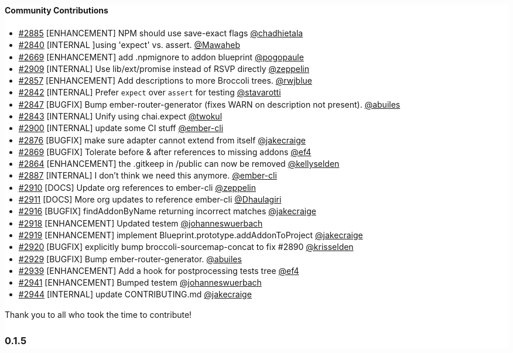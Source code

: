 #### Community Contributions

- [#2885](https://github.com/ember-cli/ember-cli/pull/2885) [ENHANCEMENT] NPM should use save-exact flags [@chadhietala](https://github.com/chadhietala)
- [#2840](https://github.com/ember-cli/ember-cli/pull/2840) [INTERNAL ]using 'expect' vs. assert. [@Mawaheb](https://github.com/Mawaheb)
- [#2669](https://github.com/ember-cli/ember-cli/pull/2669) [ENHANCEMENT] add .npmignore to addon blueprint [@pogopaule](https://github.com/pogopaule)
- [#2909](https://github.com/ember-cli/ember-cli/pull/2909) [INTERNAL] Use lib/ext/promise instead of RSVP directly [@zeppelin](https://github.com/zeppelin)
- [#2857](https://github.com/ember-cli/ember-cli/pull/2857) [ENHANCEMENT] Add descriptions to more Broccoli trees. [@rwjblue](https://github.com/rwjblue)
- [#2842](https://github.com/ember-cli/ember-cli/pull/2842) [INTERNAL] Prefer `expect` over `assert` for testing [@stavarotti](https://github.com/stavarotti)
- [#2847](https://github.com/ember-cli/ember-cli/pull/2847) [BUGFIX] Bump ember-router-generator (fixes WARN on description not present). [@abuiles](https://github.com/abuiles)
- [#2843](https://github.com/ember-cli/ember-cli/pull/2843) [INTERNAL] Unify using chai.expect [@twokul](https://github.com/twokul)
- [#2900](https://github.com/ember-cli/ember-cli/pull/2900) [INTERNAL] update some CI stuff [@ember-cli](https://github.com/ember-cli)
- [#2876](https://github.com/ember-cli/ember-cli/pull/2876) [BUGFIX] make sure adapter cannot extend from itself [@jakecraige](https://github.com/jakecraige)
- [#2869](https://github.com/ember-cli/ember-cli/pull/2869) [BUGFIX] Tolerate before & after references to missing addons [@ef4](https://github.com/ef4)
- [#2864](https://github.com/ember-cli/ember-cli/pull/2864) [ENHANCEMENT] the .gitkeep in /public can now be removed [@kellyselden](https://github.com/kellyselden)
- [#2887](https://github.com/ember-cli/ember-cli/pull/2887) [INTERNAL] I don’t think we need this anymore. [@ember-cli](https://github.com/ember-cli)
- [#2910](https://github.com/ember-cli/ember-cli/pull/2910) [DOCS] Update org references to ember-cli [@zeppelin](https://github.com/zeppelin)
- [#2911](https://github.com/ember-cli/ember-cli/pull/2911) [DOCS] More org updates to reference ember-cli [@Dhaulagiri](https://github.com/Dhaulagiri)
- [#2916](https://github.com/ember-cli/ember-cli/pull/2916) [BUGFIX] findAddonByName returning incorrect matches [@jakecraige](https://github.com/jakecraige)
- [#2918](https://github.com/ember-cli/ember-cli/pull/2918) [ENHANCEMENT] Updated testem [@johanneswuerbach](https://github.com/johanneswuerbach)
- [#2919](https://github.com/ember-cli/ember-cli/pull/2919) [ENHANCEMENT] implement Blueprint.prototype.addAddonToProject [@jakecraige](https://github.com/jakecraige)
- [#2920](https://github.com/ember-cli/ember-cli/pull/2920) [BUGFIX] explicitly bump broccoli-sourcemap-concat to fix #2890 [@krisselden](https://github.com/krisselden)
- [#2929](https://github.com/ember-cli/ember-cli/pull/2929) [BUGFIX] Bump ember-router-generator. [@abuiles](https://github.com/abuiles)
- [#2939](https://github.com/ember-cli/ember-cli/pull/2939) [ENHANCEMENT] Add a hook for postprocessing tests tree [@ef4](https://github.com/ef4)
- [#2941](https://github.com/ember-cli/ember-cli/pull/2941) [ENHANCEMENT] Bumped testem [@johanneswuerbach](https://github.com/johanneswuerbach)
- [#2944](https://github.com/ember-cli/ember-cli/pull/2944) [INTERNAL] update CONTRIBUTING.md [@jakecraige](https://github.com/jakecraige)

Thank you to all who took the time to contribute!

### 0.1.5
